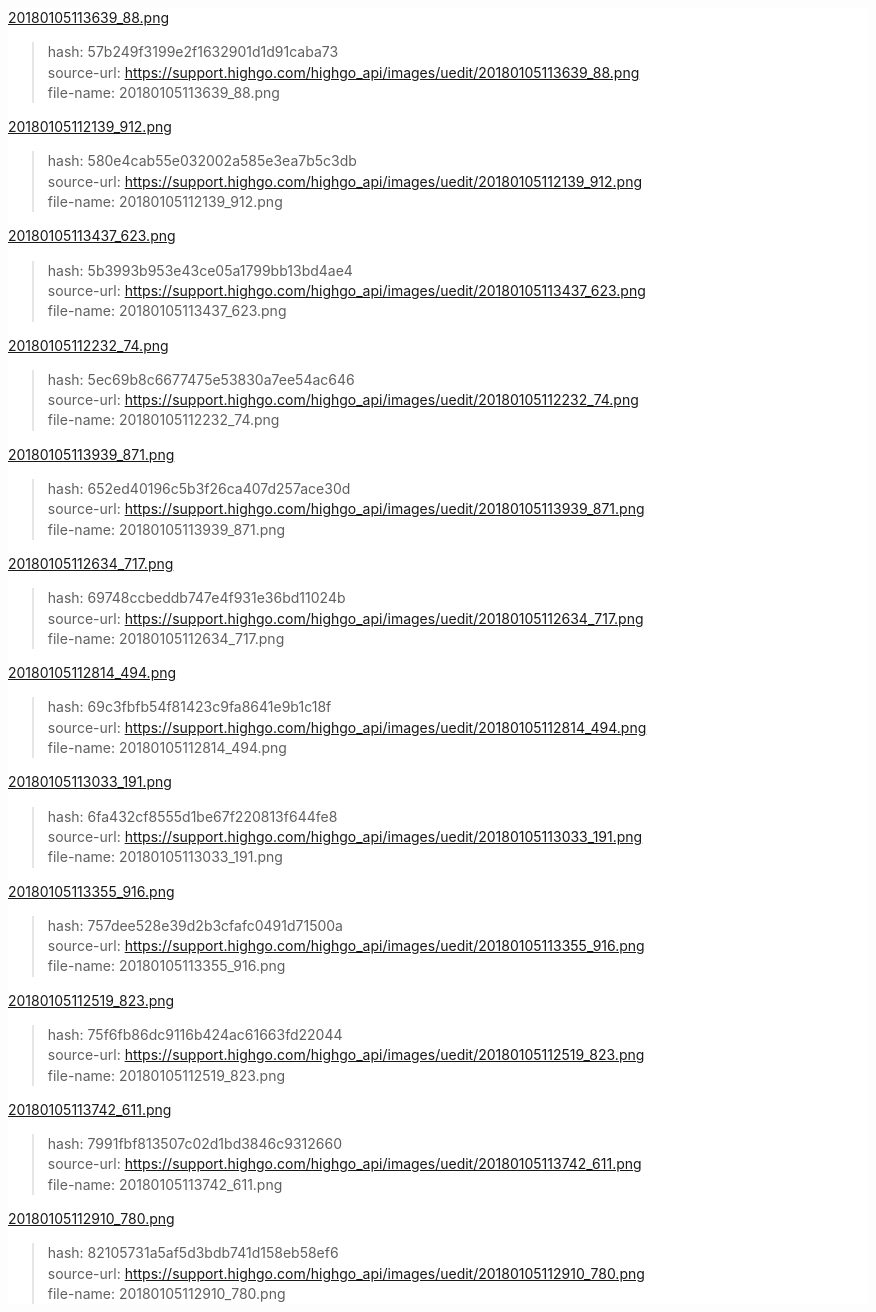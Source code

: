[57b249f3199e2f1632901d1d91caba73]: media/20180105113639_88.png
[20180105113639_88.png](media/20180105113639_88.png)
>hash: 57b249f3199e2f1632901d1d91caba73  
>source-url: https://support.highgo.com/highgo_api/images/uedit/20180105113639_88.png  
>file-name: 20180105113639_88.png  

[580e4cab55e032002a585e3ea7b5c3db]: media/20180105112139_912.png
[20180105112139_912.png](media/20180105112139_912.png)
>hash: 580e4cab55e032002a585e3ea7b5c3db  
>source-url: https://support.highgo.com/highgo_api/images/uedit/20180105112139_912.png  
>file-name: 20180105112139_912.png  

[5b3993b953e43ce05a1799bb13bd4ae4]: media/20180105113437_623.png
[20180105113437_623.png](media/20180105113437_623.png)
>hash: 5b3993b953e43ce05a1799bb13bd4ae4  
>source-url: https://support.highgo.com/highgo_api/images/uedit/20180105113437_623.png  
>file-name: 20180105113437_623.png  

[5ec69b8c6677475e53830a7ee54ac646]: media/20180105112232_74.png
[20180105112232_74.png](media/20180105112232_74.png)
>hash: 5ec69b8c6677475e53830a7ee54ac646  
>source-url: https://support.highgo.com/highgo_api/images/uedit/20180105112232_74.png  
>file-name: 20180105112232_74.png  

[652ed40196c5b3f26ca407d257ace30d]: media/20180105113939_871.png
[20180105113939_871.png](media/20180105113939_871.png)
>hash: 652ed40196c5b3f26ca407d257ace30d  
>source-url: https://support.highgo.com/highgo_api/images/uedit/20180105113939_871.png  
>file-name: 20180105113939_871.png  

[69748ccbeddb747e4f931e36bd11024b]: media/20180105112634_717.png
[20180105112634_717.png](media/20180105112634_717.png)
>hash: 69748ccbeddb747e4f931e36bd11024b  
>source-url: https://support.highgo.com/highgo_api/images/uedit/20180105112634_717.png  
>file-name: 20180105112634_717.png  

[69c3fbfb54f81423c9fa8641e9b1c18f]: media/20180105112814_494.png
[20180105112814_494.png](media/20180105112814_494.png)
>hash: 69c3fbfb54f81423c9fa8641e9b1c18f  
>source-url: https://support.highgo.com/highgo_api/images/uedit/20180105112814_494.png  
>file-name: 20180105112814_494.png  

[6fa432cf8555d1be67f220813f644fe8]: media/20180105113033_191.png
[20180105113033_191.png](media/20180105113033_191.png)
>hash: 6fa432cf8555d1be67f220813f644fe8  
>source-url: https://support.highgo.com/highgo_api/images/uedit/20180105113033_191.png  
>file-name: 20180105113033_191.png  

[757dee528e39d2b3cfafc0491d71500a]: media/20180105113355_916.png
[20180105113355_916.png](media/20180105113355_916.png)
>hash: 757dee528e39d2b3cfafc0491d71500a  
>source-url: https://support.highgo.com/highgo_api/images/uedit/20180105113355_916.png  
>file-name: 20180105113355_916.png  

[75f6fb86dc9116b424ac61663fd22044]: media/20180105112519_823.png
[20180105112519_823.png](media/20180105112519_823.png)
>hash: 75f6fb86dc9116b424ac61663fd22044  
>source-url: https://support.highgo.com/highgo_api/images/uedit/20180105112519_823.png  
>file-name: 20180105112519_823.png  

[7991fbf813507c02d1bd3846c9312660]: media/20180105113742_611.png
[20180105113742_611.png](media/20180105113742_611.png)
>hash: 7991fbf813507c02d1bd3846c9312660  
>source-url: https://support.highgo.com/highgo_api/images/uedit/20180105113742_611.png  
>file-name: 20180105113742_611.png  

[82105731a5af5d3bdb741d158eb58ef6]: media/20180105112910_780.png
[20180105112910_780.png](media/20180105112910_780.png)
>hash: 82105731a5af5d3bdb741d158eb58ef6  
>source-url: https://support.highgo.com/highgo_api/images/uedit/20180105112910_780.png  
>file-name: 20180105112910_780.png  


[14addf1abbed6662024fd0612df12628]: media/20180105112717_185.jpg
[187c3ae31da35c04ad15345a057fb481]: media/20180105113649_596.png
[1a99f8b6c78ea03a7dcecb43af06b442]: media/20180105113107_728.png
[1fd99e28fa02d3ad1f72bc2f68a95d1b]: media/20180105113757_950.png
[22a77819dc366d970bb9486945b7bf16]: media/20180105113508_672.png
[25457662ffb635d3d3d9e94f584a4c6f]: media/20180105114008_799.png
[27544b394654f98a8176bd073eb22de8]: media/20180105112212_725.png
[2768eafde01bfd43d827fec8366a5365]: media/20180105113202_677.png
[293d73bed932c0589f2a570cc210fbc9]: media/20180105113926_135.png
[2ae104163a97acb3d244db209dd18181]: media/20180105113900_423.png
[3c53d6a4a43d1de9eb5e25221a4e642f]: media/20180105111740_20.png
[4bdfc5f483fdeb18e4a06e10ac2ba7ef]: media/20180105112649_669.png
[516bbbb8f36911eafc295395716bfafa]: media/20180105113547_511.png
[53f16ee5abe433f881c9cc80324a05fa]: media/20180105112930_623.png
[55aa6e41ca9eff083f41e80947fa1c2f]: media/20180105112504_314.png
[83bc9f79ada633eb659b74fca75ffedf]: media/20180105112944_336.png
[842840d75d46797b8cac2d233af2a7b2]: media/20180105113702_817.png
[85d9102290bf4ad176569df799b290d5]: media/20180105112828_528.png
[8623e38cda028fe656e307bd3085f51c]: media/20180105112853_540.png
[8d8522bdb3d8a53975a6f4eba16b8dc7]: media/20180105112559_6.png
[8eb6de1e4c6399eecee4ca455a5623ac]: media/20180105112341_673.png
[8fc7322dc0658e5c7a67a91bf0f2b2d3]: media/20180105113610_384.png
[933ef216dd6627a9d80e6fb2db4db1df]: media/20180105112447_886.png
[9b24e34bab9b46d80af8bbad357738b2]: media/20180105111706_889.png
[9c71adb229af872d43a8865aeb64fff6]: media/20180105112431_486.png
[a5496347273be89df8e189793f9af8de]: media/20180105113620_842.png
[a5587d1e5aafd30b4b513e0d329832d1]: media/20180105112325_647.png
[ae9d51069260c18a36edf9173d00d753]: media/20180105113129_906.png
[afae82162b585d75a21c1dcfde5ea3fc]: media/20180105112035_338.png
[b1dd40ca6756ab53dc5bffbf348baa6f]: media/20180105111648_243.png
[b391f63198892626fe407c03043fb5f5]: media/20180105111813_271.png
[b5ce4fb4d134b127d0cce390f8ff550b]: media/20180105113416_768.png
[bf4815da4a1d2b8d5781dfe6bda581ce]: media/20180105113807_676.png
[c39f745ff8bc2b93a19173fd630a1b16]: media/20180105113956_846.png
[c43210215eb13f4b29472f5e2679c15f]: media/20180105113011_508.png
[c5ef269c7bc7b6bec3885ec7ddc82cfe]: media/20180105112306_64.png
[ce56f50e991d03c9885ae8bd58c4b2b0]: media/20180105112355_91.png
[d0bca7d731be219a2e720276bfe3ee23]: media/20180105112537_114.png
[d5b7e489712728ba1dd7688592b7a6a5]: media/20180105112101_415.png
[d6e3a01235626062797c7ed7619b9175]: media/20180105112152_447.png
[dc84080221cfa66c97b44236852c6f1a]: media/20180105113847_259.png
[dd2726b3253c7044b9365ab0ca8160bd]: media/20180105113630_693.png
[df3e567d6f16d040326c7a0ea29a4f41]: media/spacer.gif
[df6a894c5485528f28e02a8db5af0fec]: media/20180105111928_452.png
[e068d237133178d16e7c562ce63e3886]: media/20180105113426_812.png
[e0f4227f2e73f685fe4c25cbe1578d12]: media/20180105113459_800.png
[e3462a4c2a9a0a21b060552511ce7efb]: media/20180105111521_953.png
[e44a7029b80405829625776f3754974e]: media/20180105111723_843.png